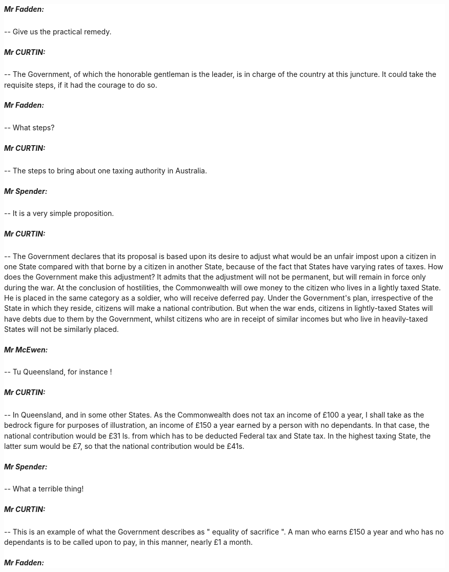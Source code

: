 ##### Mr Fadden:

-- Give us the practical remedy. 

##### Mr CURTIN:

-- The Government, of which the honorable gentleman is the leader, is in charge of the country at this juncture. It could take the requisite steps, if it had the courage to do so. 

##### Mr Fadden:

-- What steps? 

##### Mr CURTIN:

-- The steps to bring about one taxing authority in Australia. 

##### Mr Spender:

-- It is a very simple proposition. 

##### Mr CURTIN:

-- The Government declares that its proposal is based upon its desire to adjust what would be an unfair impost upon a citizen in one State compared with that borne by a citizen in another State, because of the fact that States have varying rates of taxes. How does the Government make this adjustment? It admits that the adjustment will not be permanent, but will remain in force only during the war. At the conclusion of hostilities, the Commonwealth will owe money to the citizen who lives in a lightly taxed State. He is placed in the same category as a soldier, who will receive deferred pay. Under the Government's plan, irrespective of the State in which they reside, citizens will make a national contribution. But when the war ends, citizens in lightly-taxed States will have debts due to them by the Government, whilst citizens who are in receipt of similar incomes but who live in heavily-taxed States will not be similarly placed. 

##### Mr McEwen:

-- Tu  Queensland,  for instance ! 

##### Mr CURTIN:

-- In Queensland, and in some other States. As the Commonwealth does not tax an income of £100 a year, I shall take as the bedrock figure for purposes of illustration, an income of £150 a year earned by a person with no dependants. In that case, the national contribution would be £31 ls. from which has to be deducted Federal tax and State tax. In the highest taxing State, the latter sum would be £7, so that the national contribution would be £41s. 

##### Mr Spender:

-- What a terrible thing! 

##### Mr CURTIN:

-- This is an example of what the Government describes as " equality of sacrifice ". A man who earns £150 a year and who has no dependants is to be called upon to pay, in this manner, nearly £1 a month. 

##### Mr Fadden:

